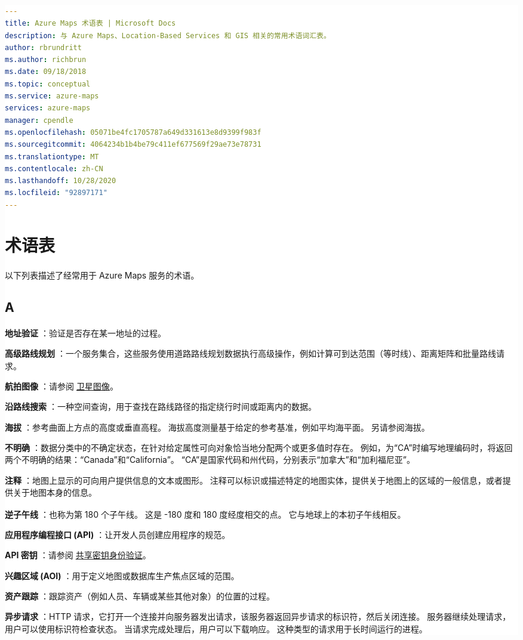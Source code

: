 ```yaml
---
title: Azure Maps 术语表 | Microsoft Docs
description: 与 Azure Maps、Location-Based Services 和 GIS 相关的常用术语词汇表。
author: rbrundritt
ms.author: richbrun
ms.date: 09/18/2018
ms.topic: conceptual
ms.service: azure-maps
services: azure-maps
manager: cpendle
ms.openlocfilehash: 05071be4fc1705787a649d331613e8d9399f983f
ms.sourcegitcommit: 4064234b1b4be79c411ef677569f29ae73e78731
ms.translationtype: MT
ms.contentlocale: zh-CN
ms.lasthandoff: 10/28/2020
ms.locfileid: "92897171"
---
```

# <a name="glossary"></a>术语表

以下列表描述了经常用于 Azure Maps 服务的术语。

## <a name="a"></a>A

<a name="address-validation"></a> **地址验证** ：验证是否存在某一地址的过程。

<a name="advanced-routing"></a> **高级路线规划** ：一个服务集合，这些服务使用道路路线规划数据执行高级操作，例如计算可到达范围（等时线）、距离矩阵和批量路线请求。

<a name="aerial-imagery"></a> **航拍图像** ：请参阅 [卫星图像](#satellite-imagery)。 

<a name="along-a-route-search"></a> **沿路线搜索** ：一种空间查询，用于查找在路线路径的指定绕行时间或距离内的数据。

<a name="altitude"></a> **海拔** ：参考曲面上方点的高度或垂直高程。 海拔高度测量基于给定的参考基准，例如平均海平面。 另请参阅海拔。

<a name="ambiguous"></a> **不明确** ：数据分类中的不确定状态，在针对给定属性可向对象恰当地分配两个或更多值时存在。 例如，为“CA”时编写地理编码时，将返回两个不明确的结果：“Canada”和“California”。 “CA”是国家代码和州代码，分别表示“加拿大”和“加利福尼亚”。 

<a name="annotation"></a> **注释** ：地图上显示的可向用户提供信息的文本或图形。 注释可以标识或描述特定的地图实体，提供关于地图上的区域的一般信息，或者提供关于地图本身的信息。

<a name="antimeridian"></a> **逆子午线** ：也称为第 180 个子午线。 <sup></sup> 这是 -180 度和 180 度经度相交的点。 它与地球上的本初子午线相反。

<a name="application-programming-interface-api"></a> **应用程序编程接口 (API)** ：让开发人员创建应用程序的规范。

<a name="api-key"></a> **API 密钥** ：请参阅 [共享密钥身份验证](#shared-key-authentication)。

<a name="area-of-interest-aoi"></a> **兴趣区域 (AOI)** ：用于定义地图或数据库生产焦点区域的范围。

<a name="asset-tracking"></a> **资产跟踪** ：跟踪资产（例如人员、车辆或某些其他对象）的位置的过程。

<a name="asynchronous-request"></a> **异步请求** ：HTTP 请求，它打开一个连接并向服务器发出请求，该服务器返回异步请求的标识符，然后关闭连接。 服务器继续处理请求，用户可以使用标识符检查状态。 当请求完成处理后，用户可以下载响应。 这种类型的请求用于长时间运行的进程。
